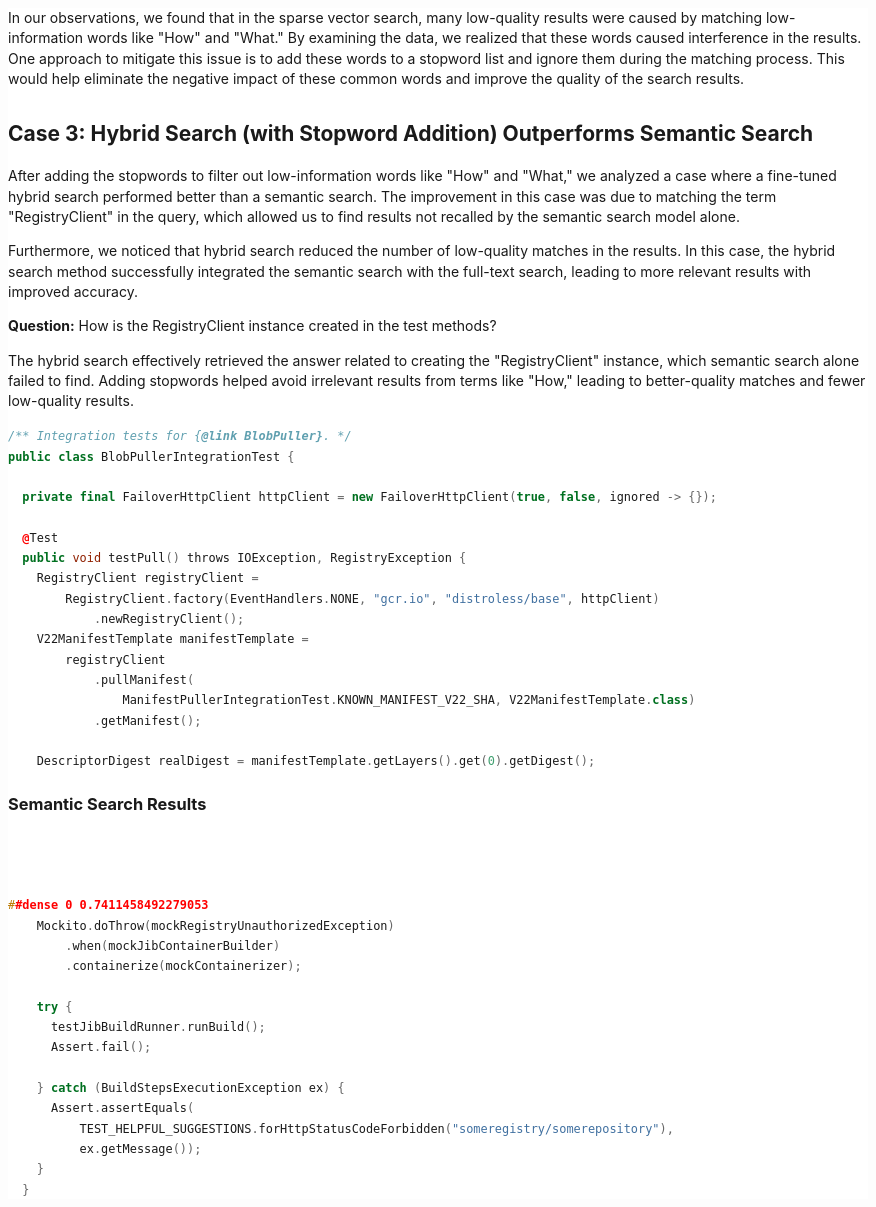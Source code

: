 In our observations, we found that in the sparse vector search, many low-quality results were caused by matching low-information words like "How" and "What." By examining the data, we realized that these words caused interference in the results. One approach to mitigate this issue is to add these words to a stopword list and ignore them during the matching process. This would help eliminate the negative impact of these common words and improve the quality of the search results.


## Case 3: **Hybrid Search (with Stopword Addition) Outperforms Semantic Search**

After adding the stopwords to filter out low-information words like "How" and "What," we analyzed a case where a fine-tuned hybrid search performed better than a semantic search. The improvement in this case was due to matching the term "RegistryClient" in the query, which allowed us to find results not recalled by the semantic search model alone.

Furthermore, we noticed that hybrid search reduced the number of low-quality matches in the results. In this case, the hybrid search method successfully integrated the semantic search with the full-text search, leading to more relevant results with improved accuracy.

**Question:** How is the RegistryClient instance created in the test methods?

The hybrid search effectively retrieved the answer related to creating the "RegistryClient" instance, which semantic search alone failed to find. Adding stopwords helped avoid irrelevant results from terms like "How," leading to better-quality matches and fewer low-quality results.

```C++
/** Integration tests for {@link BlobPuller}. */
public class BlobPullerIntegrationTest {

  private final FailoverHttpClient httpClient = new FailoverHttpClient(true, false, ignored -> {});

  @Test
  public void testPull() throws IOException, RegistryException {
    RegistryClient registryClient =
        RegistryClient.factory(EventHandlers.NONE, "gcr.io", "distroless/base", httpClient)
            .newRegistryClient();
    V22ManifestTemplate manifestTemplate =
        registryClient
            .pullManifest(
                ManifestPullerIntegrationTest.KNOWN_MANIFEST_V22_SHA, V22ManifestTemplate.class)
            .getManifest();

    DescriptorDigest realDigest = manifestTemplate.getLayers().get(0).getDigest();
```


### Semantic Search Results

```C++

 

##dense 0 0.7411458492279053 
    Mockito.doThrow(mockRegistryUnauthorizedException)
        .when(mockJibContainerBuilder)
        .containerize(mockContainerizer);

    try {
      testJibBuildRunner.runBuild();
      Assert.fail();

    } catch (BuildStepsExecutionException ex) {
      Assert.assertEquals(
          TEST_HELPFUL_SUGGESTIONS.forHttpStatusCodeForbidden("someregistry/somerepository"),
          ex.getMessage());
    }
  }
```